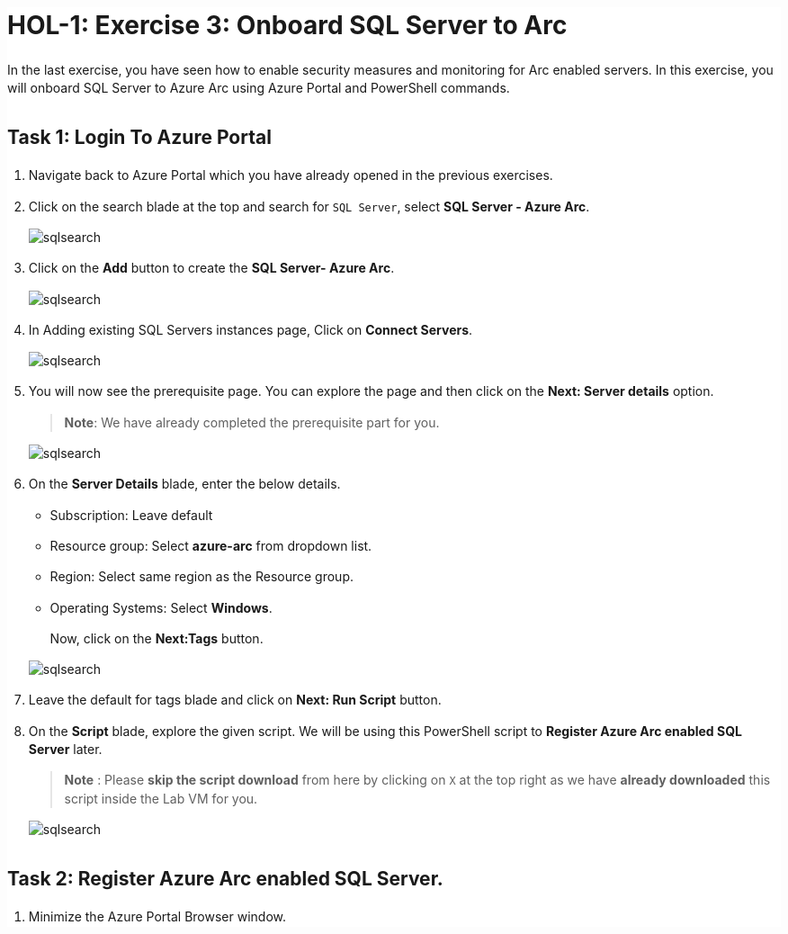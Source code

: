 # HOL-1: Exercise 3: Onboard SQL Server to Arc
In the last exercise, you have seen how to enable security measures and monitoring for Arc enabled servers. In this exercise, you will onboard SQL Server to Azure Arc using Azure Portal and PowerShell commands.

## Task 1: Login To Azure Portal

1. Navigate back to Azure Portal which you have already opened in the previous exercises.
      
1. Click on the search blade at the top and search for ```SQL Server```, select **SQL Server - Azure Arc**.
 
   ![](.././media/sqlserver.png "sqlsearch")
   
1. Click on the **Add** button to create the **SQL Server- Azure Arc**. 
 
   ![](.././media/ss2.png "sqlsearch")
   
1. In Adding existing SQL Servers instances page, Click on **Connect Servers**.

   ![](.././media/ss3.png "sqlsearch")
   
1. You will now see the prerequisite page. You can explore the page and then click on the **Next: Server details** option.
    
   > **Note**: We have already completed the prerequisite part for you. 
    
   ![](.././media/presql.png "sqlsearch")
   
1. On the **Server Details** blade, enter the below details.
 
   - Subscription: Leave default
   - Resource group: Select **azure-arc** from dropdown list.
   - Region: Select same region as the Resource group.
   - Operating Systems: Select **Windows**.

     Now, click on the **Next:Tags** button.
   
   ![](.././media/hol1ss4.png "sqlsearch")
   
1. Leave the default for tags blade and click on **Next: Run Script** button.
 
1. On the **Script** blade, explore the given script. We will be using this PowerShell script to **Register Azure Arc enabled SQL Server** later.
 
   > **Note** : Please **skip the script download** from here by clicking on ```X``` at the top right as we have **already downloaded** this script inside the Lab VM for you.
    
   ![](.././media/runsqlv2.png "sqlsearch")
     
## Task 2: Register Azure Arc enabled SQL Server.

1. Minimize the Azure Portal Browser window. 
